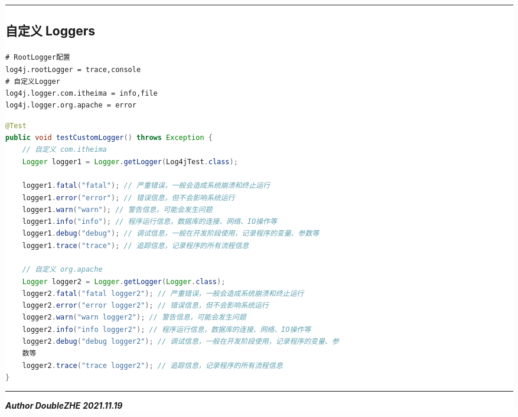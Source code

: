 
---

## 自定义 Loggers

```text
# RootLogger配置
log4j.rootLogger = trace,console
# 自定义Logger
log4j.logger.com.itheima = info,file
log4j.logger.org.apache = error
```

```java
@Test
public void testCustomLogger() throws Exception {
    // 自定义 com.itheima
    Logger logger1 = Logger.getLogger(Log4jTest.class);

    logger1.fatal("fatal"); // 严重错误，一般会造成系统崩溃和终止运行
    logger1.error("error"); // 错误信息，但不会影响系统运行
    logger1.warn("warn"); // 警告信息，可能会发生问题
    logger1.info("info"); // 程序运行信息，数据库的连接、网络、IO操作等
    logger1.debug("debug"); // 调试信息，一般在开发阶段使用，记录程序的变量、参数等
    logger1.trace("trace"); // 追踪信息，记录程序的所有流程信息
    
    // 自定义 org.apache
    Logger logger2 = Logger.getLogger(Logger.class);
    logger2.fatal("fatal logger2"); // 严重错误，一般会造成系统崩溃和终止运行
    logger2.error("error logger2"); // 错误信息，但不会影响系统运行
    logger2.warn("warn logger2"); // 警告信息，可能会发生问题
    logger2.info("info logger2"); // 程序运行信息，数据库的连接、网络、IO操作等
    logger2.debug("debug logger2"); // 调试信息，一般在开发阶段使用，记录程序的变量、参
    数等
    logger2.trace("trace logger2"); // 追踪信息，记录程序的所有流程信息
}
```

---

***Author DoubleZHE***
***2021.11.19***
